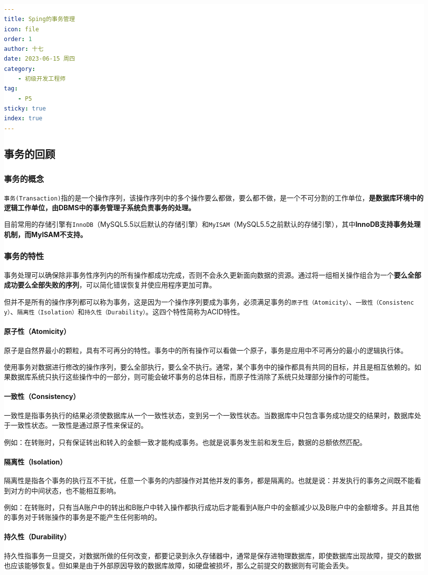 ```yaml
---
title: Sping的事务管理
icon: file
order: 1
author: 十七
date: 2023-06-15 周四
category:
	- 初级开发工程师
tag:
	- P5
sticky: true
index: true
---
```



## 事务的回顾

### 事务的概念

`事务(Transaction)`指的是一个操作序列，该操作序列中的多个操作要么都做，要么都不做，是一个不可分割的工作单位，**是数据库环境中的逻辑工作单位，由DBMS中的事务管理子系统负责事务的处理。**

目前常用的存储引擎有`InnoDB`（MySQL5.5以后默认的存储引擎）和`MyISAM`（MySQL5.5之前默认的存储引擎），其中**InnoDB支持事务处理机制，而MyISAM不支持。**

### 事务的特性

事务处理可以确保除非事务性序列内的所有操作都成功完成，否则不会永久更新面向数据的资源。通过将一组相关操作组合为一个**要么全部成功要么全部失败的序列**，可以简化错误恢复并使应用程序更加可靠。

但并不是所有的操作序列都可以称为事务，这是因为一个操作序列要成为事务，必须满足事务的`原子性（Atomicity）`、`一致性（Consistency）`、`隔离性（Isolation）`和`持久性（Durability）`。这四个特性简称为ACID特性。

#### 原子性（Atomicity）

原子是自然界最小的颗粒，具有不可再分的特性。事务中的所有操作可以看做一个原子，事务是应用中不可再分的最小的逻辑执行体。

使用事务对数据进行修改的操作序列，要么全部执行，要么全不执行。通常，某个事务中的操作都具有共同的目标，并且是相互依赖的。如果数据库系统只执行这些操作中的一部分，则可能会破坏事务的总体目标，而原子性消除了系统只处理部分操作的可能性。

#### 一致性（Consistency）

一致性是指事务执行的结果必须使数据库从一个一致性状态，变到另一个一致性状态。当数据库中只包含事务成功提交的结果时，数据库处于一致性状态。一致性是通过原子性来保证的。

例如：在转账时，只有保证转出和转入的金额一致才能构成事务。也就是说事务发生前和发生后，数据的总额依然匹配。

#### 隔离性（Isolation）

隔离性是指各个事务的执行互不干扰，任意一个事务的内部操作对其他并发的事务，都是隔离的。也就是说：并发执行的事务之间既不能看到对方的中间状态，也不能相互影响。

例如：在转账时，只有当A账户中的转出和B账户中转入操作都执行成功后才能看到A账户中的金额减少以及B账户中的金额增多。并且其他的事务对于转账操作的事务是不能产生任何影响的。

#### 持久性（Durability）

持久性指事务一旦提交，对数据所做的任何改变，都要记录到永久存储器中，通常是保存进物理数据库，即使数据库出现故障，提交的数据也应该能够恢复。但如果是由于外部原因导致的数据库故障，如硬盘被损坏，那么之前提交的数据则有可能会丢失。
